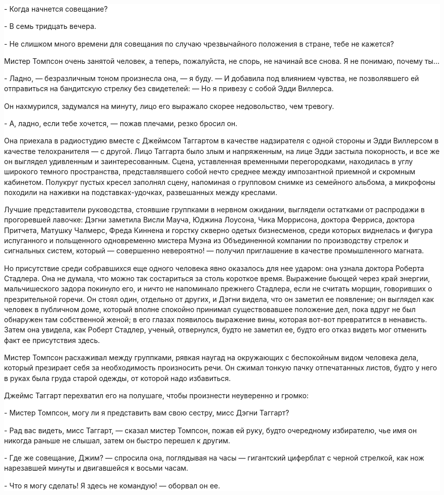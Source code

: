 \- Когда начнется совещание?

\- В семь тридцать вечера.

\- Не слишком много времени для совещания по случаю чрезвычайного положения в стране, тебе не кажется?

Мистер Томпсон очень занятой человек, а теперь, пожалуйста, не спорь, не начинай все снова. Я не понимаю, почему ты…

\- Ладно, — безразличным тоном произнесла она, — я буду. — И добавила под влиянием чувства, не позволявшего ей отправиться на бандитскую стрелку без свидетелей: — Но я привезу с собой Эдди Виллерса.

Он нахмурился, задумался на минуту, лицо его выражало скорее недовольство, чем тревогу.

\- А, ладно, если тебе хочется, — пожав плечами, резко бросил он.

Она приехала в радиостудию вместе с Джеймсом Таггартом в качестве надзирателя с одной стороны и Эдди Виллерсом в качестве телохранителя — с другой. Лицо Таггарта было злым и напряженным, на лице Эдди застыла покорность, и все же он выглядел удивленным и заинтересованным. Сцена, уставленная временными перегородками, находилась в углу широкого темного пространства, представлявшего собой нечто среднее между импозантной приемной и скромным кабинетом. Полукруг пустых кресел заполнял сцену, напоминая о групповом снимке из семейного альбома, а микрофоны походили на наживки на подставках-удочках, развешанных между креслами.

Лучшие представители руководства, стоявшие группками в нервном ожидании, выглядели остатками от распродажи в прогоревшей лавочке: Дэгни заметила Висли Мауча, Юджина Лоусона, Чика Моррисона, доктора Ферриса, доктора Притчета, Матушку Чалмерс, Фреда Киннена и горстку скверно одетых бизнесменов, среди которых виднелась и фигура испуганного и польщенного одновременно мистера Муэна из Объединенной компании по производству стрелок и сигнальных систем, который — совершенно невероятно! — получил приглашение в качестве промышленного магната.

Но присутствие среди собравшихся еще одного человека явно оказалось для нее ударом: она узнала доктора Роберта Стадлера. Она не думала, что можно так состариться за столь короткое время. Выражение бьющей через край энергии, мальчишеского задора покинуло его, и ничто не напоминало прежнего Стадлера, если не считать морщин, говоривших о презрительной горечи. Он стоял один, отдельно от других, и Дэгни видела, что он заметил ее появление; он выглядел как человек в публичном доме, который вполне спокойно принимал существовавшее положение дел, пока вдруг не был обнаружен там собственной женой; в его глазах появилось выражение вины, которая вот-вот превратится в ненависть. Затем она увидела, как Роберт Стадлер, ученый, отвернулся, будто не заметил ее, будто его отказ видеть мог отменить факт ее присутствия здесь.

Мистер Томпсон расхаживал между группками, рявкая наугад на окружающих с беспокойным видом человека дела, который презирает себя за необходимость произносить речи. Он сжимал тонкую пачку отпечатанных листов, будто у него в руках была груда старой одежды, от которой надо избавиться.

Джеймс Таггарт перехватил его на полушаге, чтобы произнести неуверенно и громко:

\- Мистер Томпсон, могу ли я представить вам свою сестру, мисс Дэгни Таггарт?

\- Рад вас видеть, мисс Таггарт, — сказал мистер Томпсон, пожав ей руку, будто очередному избирателю, чье имя он никогда раньше не слышал, затем он быстро перешел к другим.

\- Где же совещание, Джим? — спросила она, поглядывая на часы — гигантский циферблат с черной стрелкой, как нож нарезавшей минуты и двигавшейся к восьми часам.

\- Что я могу сделать! Я здесь не командую! — оборвал он ее.
